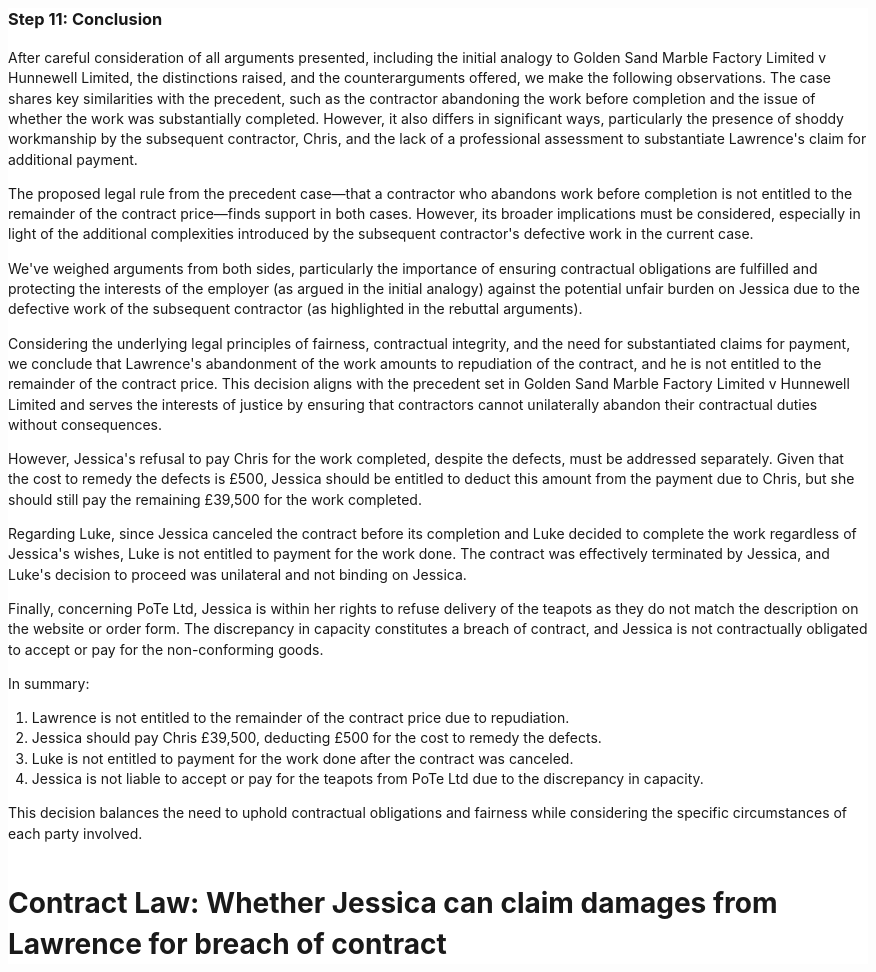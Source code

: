 ### Step 11: Conclusion

After careful consideration of all arguments presented, including the initial analogy to Golden Sand Marble Factory Limited v Hunnewell Limited, the distinctions raised, and the counterarguments offered, we make the following observations. The case shares key similarities with the precedent, such as the contractor abandoning the work before completion and the issue of whether the work was substantially completed. However, it also differs in significant ways, particularly the presence of shoddy workmanship by the subsequent contractor, Chris, and the lack of a professional assessment to substantiate Lawrence's claim for additional payment.

The proposed legal rule from the precedent case—that a contractor who abandons work before completion is not entitled to the remainder of the contract price—finds support in both cases. However, its broader implications must be considered, especially in light of the additional complexities introduced by the subsequent contractor's defective work in the current case.

We've weighed arguments from both sides, particularly the importance of ensuring contractual obligations are fulfilled and protecting the interests of the employer (as argued in the initial analogy) against the potential unfair burden on Jessica due to the defective work of the subsequent contractor (as highlighted in the rebuttal arguments).

Considering the underlying legal principles of fairness, contractual integrity, and the need for substantiated claims for payment, we conclude that Lawrence's abandonment of the work amounts to repudiation of the contract, and he is not entitled to the remainder of the contract price. This decision aligns with the precedent set in Golden Sand Marble Factory Limited v Hunnewell Limited and serves the interests of justice by ensuring that contractors cannot unilaterally abandon their contractual duties without consequences.

However, Jessica's refusal to pay Chris for the work completed, despite the defects, must be addressed separately. Given that the cost to remedy the defects is £500, Jessica should be entitled to deduct this amount from the payment due to Chris, but she should still pay the remaining £39,500 for the work completed.

Regarding Luke, since Jessica canceled the contract before its completion and Luke decided to complete the work regardless of Jessica's wishes, Luke is not entitled to payment for the work done. The contract was effectively terminated by Jessica, and Luke's decision to proceed was unilateral and not binding on Jessica.

Finally, concerning PoTe Ltd, Jessica is within her rights to refuse delivery of the teapots as they do not match the description on the website or order form. The discrepancy in capacity constitutes a breach of contract, and Jessica is not contractually obligated to accept or pay for the non-conforming goods.

In summary:
1. Lawrence is not entitled to the remainder of the contract price due to repudiation.
2. Jessica should pay Chris £39,500, deducting £500 for the cost to remedy the defects.
3. Luke is not entitled to payment for the work done after the contract was canceled.
4. Jessica is not liable to accept or pay for the teapots from PoTe Ltd due to the discrepancy in capacity.

This decision balances the need to uphold contractual obligations and fairness while considering the specific circumstances of each party involved.


# Contract Law: Whether Jessica can claim damages from Lawrence for breach of contract
